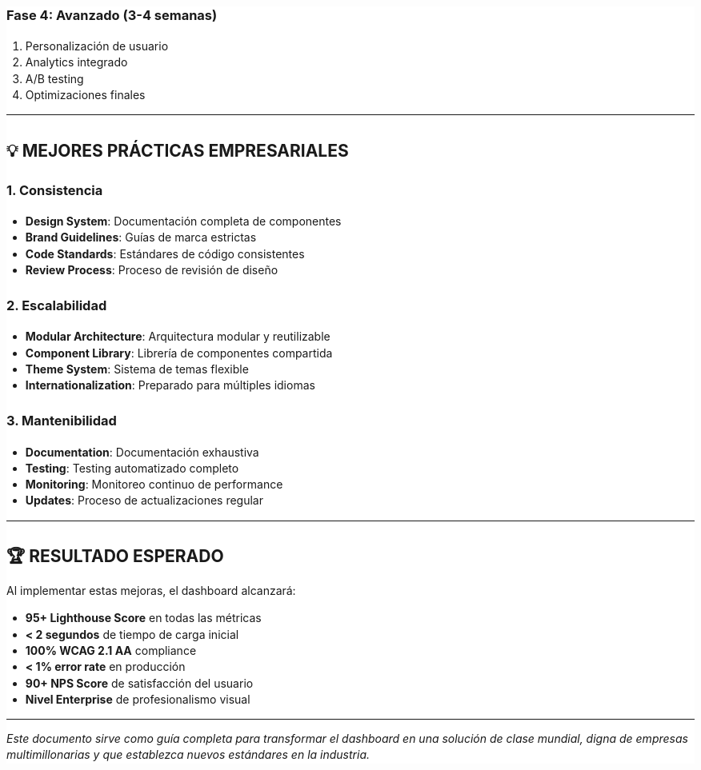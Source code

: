 ### **Fase 4: Avanzado (3-4 semanas)**
1. Personalización de usuario
2. Analytics integrado
3. A/B testing
4. Optimizaciones finales

---

## 💡 MEJORES PRÁCTICAS EMPRESARIALES

### 1. **Consistencia**
- **Design System**: Documentación completa de componentes
- **Brand Guidelines**: Guías de marca estrictas
- **Code Standards**: Estándares de código consistentes
- **Review Process**: Proceso de revisión de diseño

### 2. **Escalabilidad**
- **Modular Architecture**: Arquitectura modular y reutilizable
- **Component Library**: Librería de componentes compartida
- **Theme System**: Sistema de temas flexible
- **Internationalization**: Preparado para múltiples idiomas

### 3. **Mantenibilidad**
- **Documentation**: Documentación exhaustiva
- **Testing**: Testing automatizado completo
- **Monitoring**: Monitoreo continuo de performance
- **Updates**: Proceso de actualizaciones regular

---

## 🏆 RESULTADO ESPERADO

Al implementar estas mejoras, el dashboard alcanzará:

- **95+ Lighthouse Score** en todas las métricas
- **< 2 segundos** de tiempo de carga inicial
- **100% WCAG 2.1 AA** compliance
- **< 1% error rate** en producción
- **90+ NPS Score** de satisfacción del usuario
- **Nivel Enterprise** de profesionalismo visual

---

*Este documento sirve como guía completa para transformar el dashboard en una solución de clase mundial, digna de empresas multimillonarias y que establezca nuevos estándares en la industria.*
